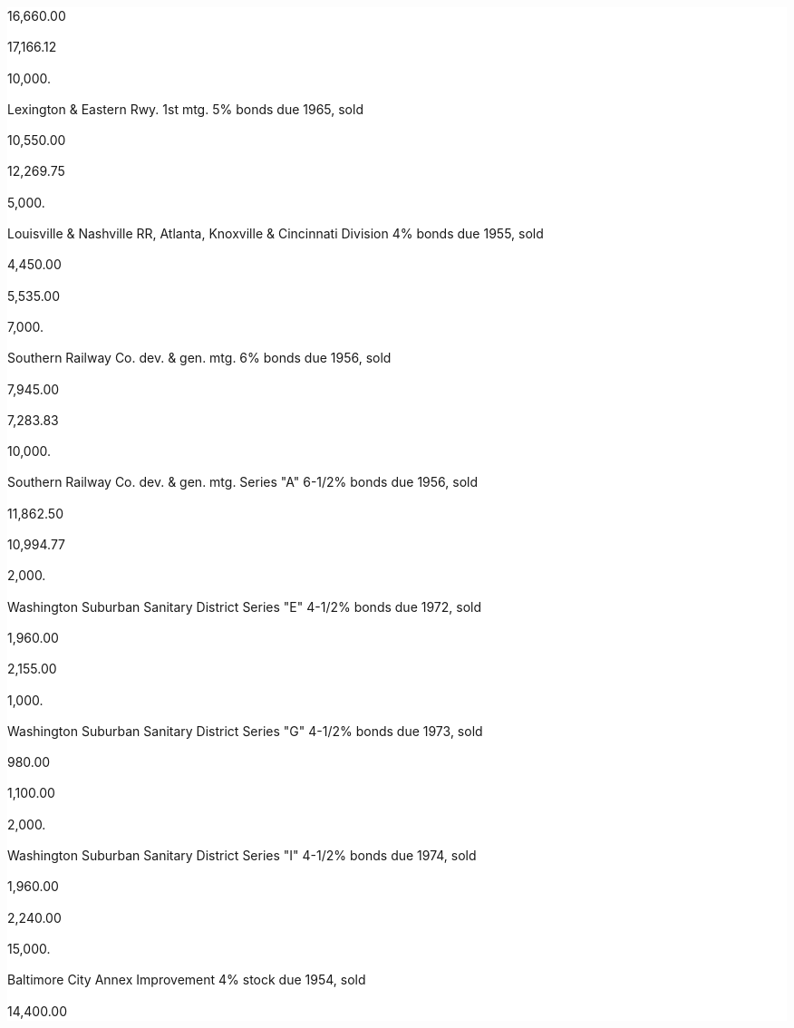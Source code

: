 16,660.00

17,166.12

10,000.

Lexington & Eastern Rwy. 1st mtg. 5% bonds due 1965, sold

10,550.00

12,269.75

5,000.

Louisville & Nashville RR, Atlanta, Knoxville & Cincinnati Division 4% bonds due 1955, sold

4,450.00

5,535.00

7,000.

Southern Railway Co. dev. & gen. mtg. 6% bonds due 1956, sold

7,945.00

7,283.83

10,000.

Southern Railway Co. dev. & gen. mtg. Series "A" 6-1/2% bonds due 1956, sold

11,862.50

10,994.77

2,000.

Washington Suburban Sanitary District Series "E" 4-1/2% bonds due 1972, sold

1,960.00

2,155.00

1,000.

Washington Suburban Sanitary District Series "G" 4-1/2% bonds due 1973, sold

980.00

1,100.00

2,000.

Washington Suburban Sanitary District Series "I" 4-1/2% bonds due 1974, sold

1,960.00

2,240.00

15,000.

Baltimore City Annex Improvement 4% stock due 1954, sold

14,400.00
